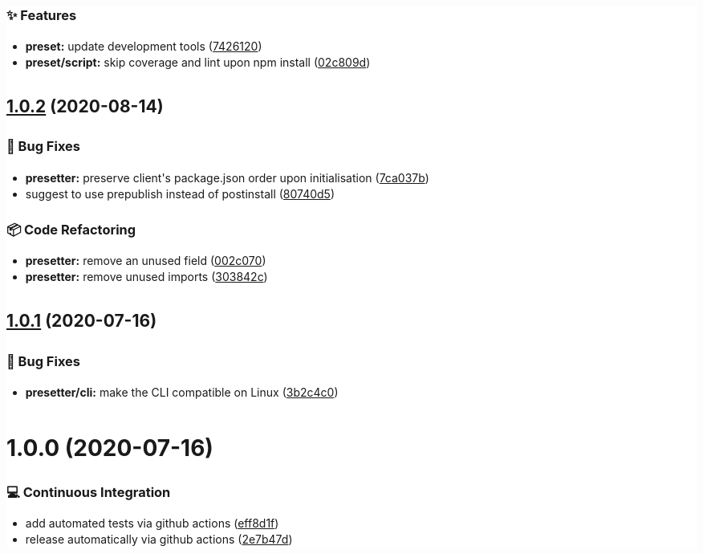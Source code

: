 
### :sparkles: Features

* **preset:** update development tools ([7426120](https://github.com/alvis/presetter/commit/7426120))
* **preset/script:** skip coverage and lint upon npm install ([02c809d](https://github.com/alvis/presetter/commit/02c809d))





<a name="1.0.2"></a>
## [1.0.2](https://github.com/alvis/presetter/compare/v1.0.1...v1.0.2) (2020-08-14)


### :bug: Bug Fixes

* **presetter:** preserve client's package.json order upon initialisation ([7ca037b](https://github.com/alvis/presetter/commit/7ca037b))
* suggest to use prepublish instead of postinstall ([80740d5](https://github.com/alvis/presetter/commit/80740d5))


### :package: Code Refactoring

* **presetter:** remove an unused field ([002c070](https://github.com/alvis/presetter/commit/002c070))
* **presetter:** remove unused imports ([303842c](https://github.com/alvis/presetter/commit/303842c))





<a name="1.0.1"></a>
## [1.0.1](https://github.com/alvis/presetter/compare/v1.0.0...v1.0.1) (2020-07-16)


### :bug: Bug Fixes

* **presetter/cli:** make the CLI compatible on Linux ([3b2c4c0](https://github.com/alvis/presetter/commit/3b2c4c0))





<a name="1.0.0"></a>
# 1.0.0 (2020-07-16)


### :computer: Continuous Integration

* add automated tests via github actions ([eff8d1f](https://github.com/alvis/presetter/commit/eff8d1f))
* release automatically via github actions ([2e7b47d](https://github.com/alvis/presetter/commit/2e7b47d))
